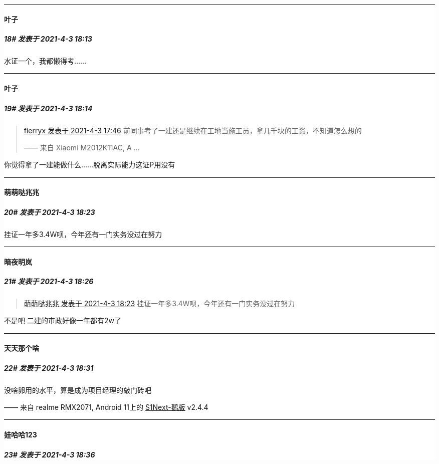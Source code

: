 *****

####  叶子  
##### 18#       发表于 2021-4-3 18:13


水证一个，我都懒得考……


*****

####  叶子  
##### 19#       发表于 2021-4-3 18:14


<blockquote><a href="httphttps://bbs.saraba1st.com/2b/forum.php?mod=redirect&amp;goto=findpost&amp;pid=50821841&amp;ptid=1996980" target="_blank">fierryx 发表于 2021-4-3 17:46</a>
前同事考了一建还是继续在工地当施工员，拿几千块的工资，不知道怎么想的

—— 来自 Xiaomi M2012K11AC, A ...</blockquote>
你觉得拿了一建能做什么……脱离实际能力这证P用没有


*****

####  萌萌哒兆兆  
##### 20#       发表于 2021-4-3 18:23


挂证一年多3.4W呗，今年还有一门实务没过在努力


*****

####  暗夜明岚  
##### 21#       发表于 2021-4-3 18:26


<blockquote><a href="httphttps://bbs.saraba1st.com/2b/forum.php?mod=redirect&amp;goto=findpost&amp;pid=50822141&amp;ptid=1996980" target="_blank">萌萌哒兆兆 发表于 2021-4-3 18:23</a>
挂证一年多3.4W呗，今年还有一门实务没过在努力</blockquote>
不是吧 二建的市政好像一年都有2w了


*****

####  天天那个啥  
##### 22#       发表于 2021-4-3 18:31


没啥卵用的水平，算是成为项目经理的敲门砖吧

—— 来自 realme RMX2071, Android 11上的 [S1Next-鹅版](https://github.com/ykrank/S1-Next/releases) v2.4.4


*****

####  娃哈哈123  
##### 23#       发表于 2021-4-3 18:36
